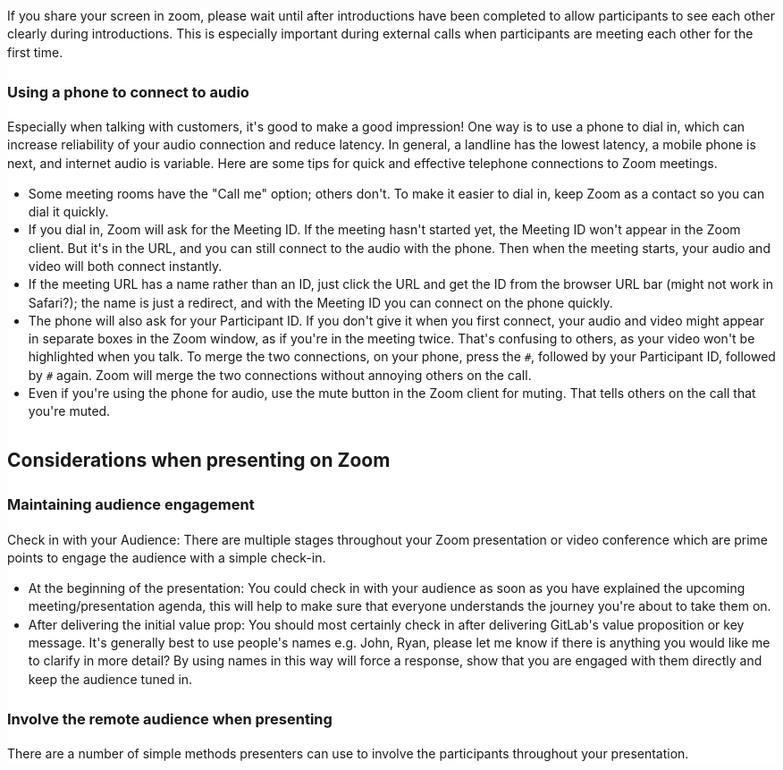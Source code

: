 If you share your screen in zoom, please wait until after introductions have been completed to allow participants to see each other clearly during introductions. This is especially important during external calls when participants are meeting each other for the first time.

### Using a phone to connect to audio

Especially when talking with customers, it's good to make a good impression! One way is to use a phone to dial in, which can increase reliability of your audio connection and reduce latency.
In general, a landline has the lowest latency, a mobile phone is next, and internet audio is variable.
Here are some tips for quick and effective telephone connections to Zoom meetings.

- Some meeting rooms have the "Call me" option; others don't.
  To make it easier to dial in, keep Zoom as a contact so you can dial it quickly.
- If you dial in, Zoom will ask for the Meeting ID.
  If the meeting hasn't started yet, the Meeting ID won't appear in the Zoom client.
  But it's in the URL, and you can still connect to the audio with the phone.
  Then when the meeting starts, your audio and video will both connect instantly.
- If the meeting URL has a name rather than an ID, just click the URL and get the ID from the browser URL bar (might not work in Safari?); the name is just a redirect, and with the Meeting ID you can connect on the phone quickly.
- The phone will also ask for your Participant ID.
  If you don't give it when you first connect, your audio and video might appear in separate boxes in the Zoom window, as if you're in the meeting twice.
  That's confusing to others, as your video won't be highlighted when you talk.
  To merge the two connections, on your phone, press the `#`, followed by your Participant ID, followed by `#` again.
  Zoom will merge the two connections without annoying others on the call.
- Even if you're using the phone for audio, use the mute button in the Zoom client for muting.
  That tells others on the call that you're muted.

## Considerations when presenting on Zoom

### Maintaining audience engagement

Check in with your Audience: There are multiple stages throughout your Zoom presentation or video conference which are prime points to engage the audience with a simple check-in.

- At the beginning of the presentation: You could check in with your audience as soon as you have explained the upcoming meeting/presentation agenda, this will help to make sure that everyone understands the journey you're about to take them on.
- After delivering the initial value prop: You should most certainly check in after delivering GitLab's value proposition or key message.
  It's generally best to use people's names e.g. John, Ryan, please let me know if there is anything you would like me to clarify in more detail?  By using names in this way will force a response, show that you are engaged with them directly and keep the audience tuned in.

### Involve the remote audience when presenting

There are a number of simple methods presenters can use to involve the participants throughout your presentation.
